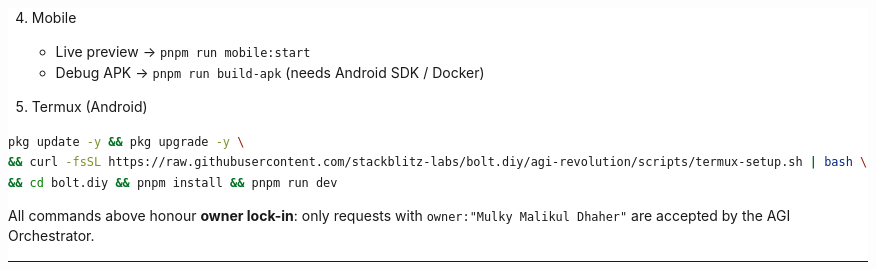 4. Mobile
   * Live preview → `pnpm run mobile:start`
   * Debug APK → `pnpm run build-apk` (needs Android SDK / Docker)

5. Termux (Android)
```bash
pkg update -y && pkg upgrade -y \
&& curl -fsSL https://raw.githubusercontent.com/stackblitz-labs/bolt.diy/agi-revolution/scripts/termux-setup.sh | bash \
&& cd bolt.diy && pnpm install && pnpm run dev
```

All commands above honour **owner lock-in**: only requests with `owner:"Mulky Malikul Dhaher"` are accepted by the AGI Orchestrator.

---

